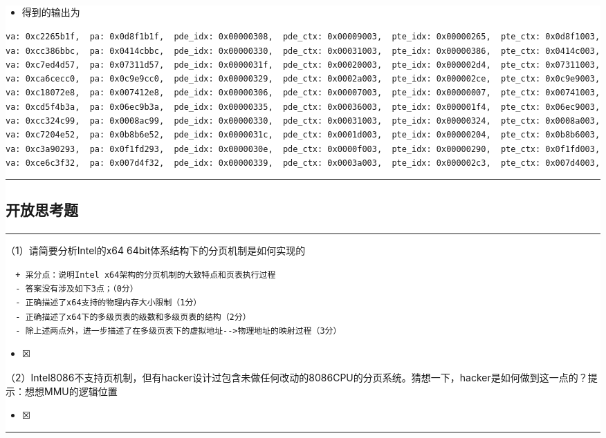 
- 得到的输出为

```
va: 0xc2265b1f,  pa: 0x0d8f1b1f,  pde_idx: 0x00000308,  pde_ctx: 0x00009003,  pte_idx: 0x00000265,  pte_ctx: 0x0d8f1003, 
va: 0xcc386bbc,  pa: 0x0414cbbc,  pde_idx: 0x00000330,  pde_ctx: 0x00031003,  pte_idx: 0x00000386,  pte_ctx: 0x0414c003, 
va: 0xc7ed4d57,  pa: 0x07311d57,  pde_idx: 0x0000031f,  pde_ctx: 0x00020003,  pte_idx: 0x000002d4,  pte_ctx: 0x07311003, 
va: 0xca6cecc0,  pa: 0x0c9e9cc0,  pde_idx: 0x00000329,  pde_ctx: 0x0002a003,  pte_idx: 0x000002ce,  pte_ctx: 0x0c9e9003, 
va: 0xc18072e8,  pa: 0x007412e8,  pde_idx: 0x00000306,  pde_ctx: 0x00007003,  pte_idx: 0x00000007,  pte_ctx: 0x00741003, 
va: 0xcd5f4b3a,  pa: 0x06ec9b3a,  pde_idx: 0x00000335,  pde_ctx: 0x00036003,  pte_idx: 0x000001f4,  pte_ctx: 0x06ec9003, 
va: 0xcc324c99,  pa: 0x0008ac99,  pde_idx: 0x00000330,  pde_ctx: 0x00031003,  pte_idx: 0x00000324,  pte_ctx: 0x0008a003, 
va: 0xc7204e52,  pa: 0x0b8b6e52,  pde_idx: 0x0000031c,  pde_ctx: 0x0001d003,  pte_idx: 0x00000204,  pte_ctx: 0x0b8b6003, 
va: 0xc3a90293,  pa: 0x0f1fd293,  pde_idx: 0x0000030e,  pde_ctx: 0x0000f003,  pte_idx: 0x00000290,  pte_ctx: 0x0f1fd003, 
va: 0xce6c3f32,  pa: 0x007d4f32,  pde_idx: 0x00000339,  pde_ctx: 0x0003a003,  pte_idx: 0x000002c3,  pte_ctx: 0x007d4003,
```

> 

---

## 开放思考题

---

（1）请简要分析Intel的x64 64bit体系结构下的分页机制是如何实现的 
```
  + 采分点：说明Intel x64架构的分页机制的大致特点和页表执行过程
  - 答案没有涉及如下3点；（0分）
  - 正确描述了x64支持的物理内存大小限制（1分）
  - 正确描述了x64下的多级页表的级数和多级页表的结构（2分）
  - 除上述两点外，进一步描述了在多级页表下的虚拟地址-->物理地址的映射过程（3分）
 ```
- [x]  

>  

（2）Intel8086不支持页机制，但有hacker设计过包含未做任何改动的8086CPU的分页系统。猜想一下，hacker是如何做到这一点的？提示：想想MMU的逻辑位置

- [x]  

> 

---
